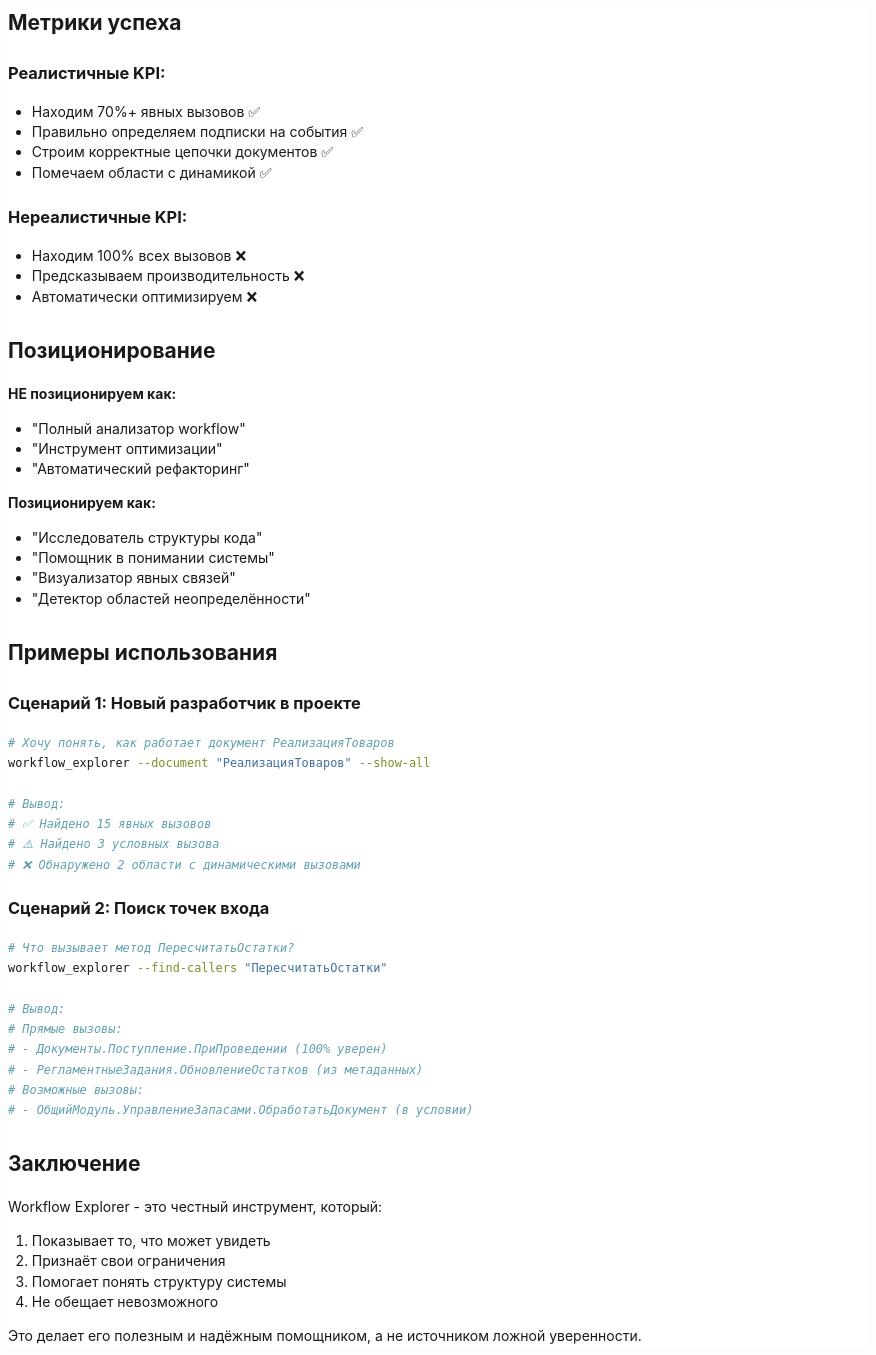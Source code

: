 ## Метрики успеха

### Реалистичные KPI:
- Находим 70%+ явных вызовов ✅
- Правильно определяем подписки на события ✅
- Строим корректные цепочки документов ✅
- Помечаем области с динамикой ✅

### Нереалистичные KPI:
- Находим 100% всех вызовов ❌
- Предсказываем производительность ❌
- Автоматически оптимизируем ❌

## Позиционирование

**НЕ позиционируем как:**
- "Полный анализатор workflow"
- "Инструмент оптимизации"
- "Автоматический рефакторинг"

**Позиционируем как:**
- "Исследователь структуры кода"
- "Помощник в понимании системы"
- "Визуализатор явных связей"
- "Детектор областей неопределённости"

## Примеры использования

### Сценарий 1: Новый разработчик в проекте
```bash
# Хочу понять, как работает документ РеализацияТоваров
workflow_explorer --document "РеализацияТоваров" --show-all

# Вывод:
# ✅ Найдено 15 явных вызовов
# ⚠️ Найдено 3 условных вызова
# ❌ Обнаружено 2 области с динамическими вызовами
```

### Сценарий 2: Поиск точек входа
```bash
# Что вызывает метод ПересчитатьОстатки?
workflow_explorer --find-callers "ПересчитатьОстатки"

# Вывод:
# Прямые вызовы:
# - Документы.Поступление.ПриПроведении (100% уверен)
# - РегламентныеЗадания.ОбновлениеОстатков (из метаданных)
# Возможные вызовы:
# - ОбщийМодуль.УправлениеЗапасами.ОбработатьДокумент (в условии)
```

## Заключение

Workflow Explorer - это честный инструмент, который:
1. Показывает то, что может увидеть
2. Признаёт свои ограничения
3. Помогает понять структуру системы
4. Не обещает невозможного

Это делает его полезным и надёжным помощником, а не источником ложной уверенности.